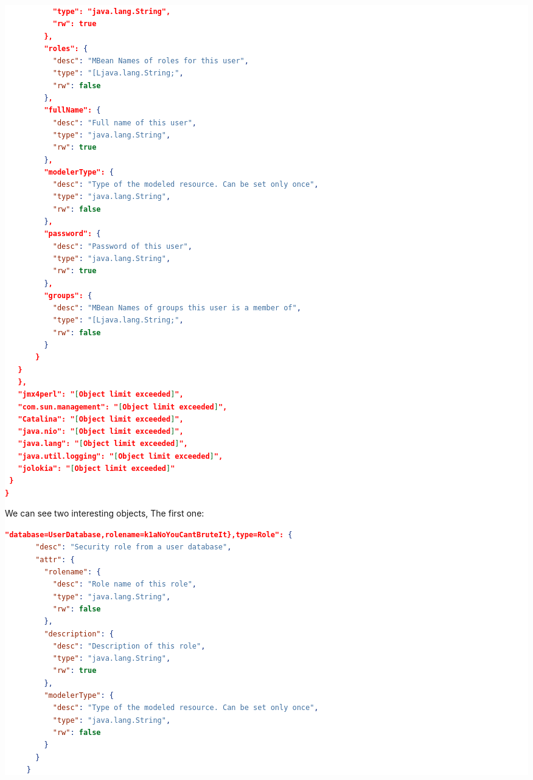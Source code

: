 ```json  
           "type": "java.lang.String",  
           "rw": true  
         },  
         "roles": {  
           "desc": "MBean Names of roles for this user",  
           "type": "[Ljava.lang.String;",  
           "rw": false  
         },  
         "fullName": {  
           "desc": "Full name of this user",  
           "type": "java.lang.String",  
           "rw": true  
         },  
         "modelerType": {  
           "desc": "Type of the modeled resource. Can be set only once",  
           "type": "java.lang.String",  
           "rw": false  
         },  
         "password": {  
           "desc": "Password of this user",  
           "type": "java.lang.String",  
           "rw": true  
         },  
         "groups": {  
           "desc": "MBean Names of groups this user is a member of",  
           "type": "[Ljava.lang.String;",  
           "rw": false  
         }  
       }  
   }  
   },  
   "jmx4perl": "[Object limit exceeded]",  
   "com.sun.management": "[Object limit exceeded]",  
   "Catalina": "[Object limit exceeded]",  
   "java.nio": "[Object limit exceeded]",  
   "java.lang": "[Object limit exceeded]",  
   "java.util.logging": "[Object limit exceeded]",  
   "jolokia": "[Object limit exceeded]"  
 }  
}  
```

We can see two interesting objects, The first one:  
```json  
"database=UserDatabase,rolename=k1aNoYouCantBruteIt},type=Role": {  
       "desc": "Security role from a user database",  
       "attr": {  
         "rolename": {  
           "desc": "Role name of this role",  
           "type": "java.lang.String",  
           "rw": false  
         },  
         "description": {  
           "desc": "Description of this role",  
           "type": "java.lang.String",  
           "rw": true  
         },  
         "modelerType": {  
           "desc": "Type of the modeled resource. Can be set only once",  
           "type": "java.lang.String",  
           "rw": false  
         }  
       }  
     }  
```